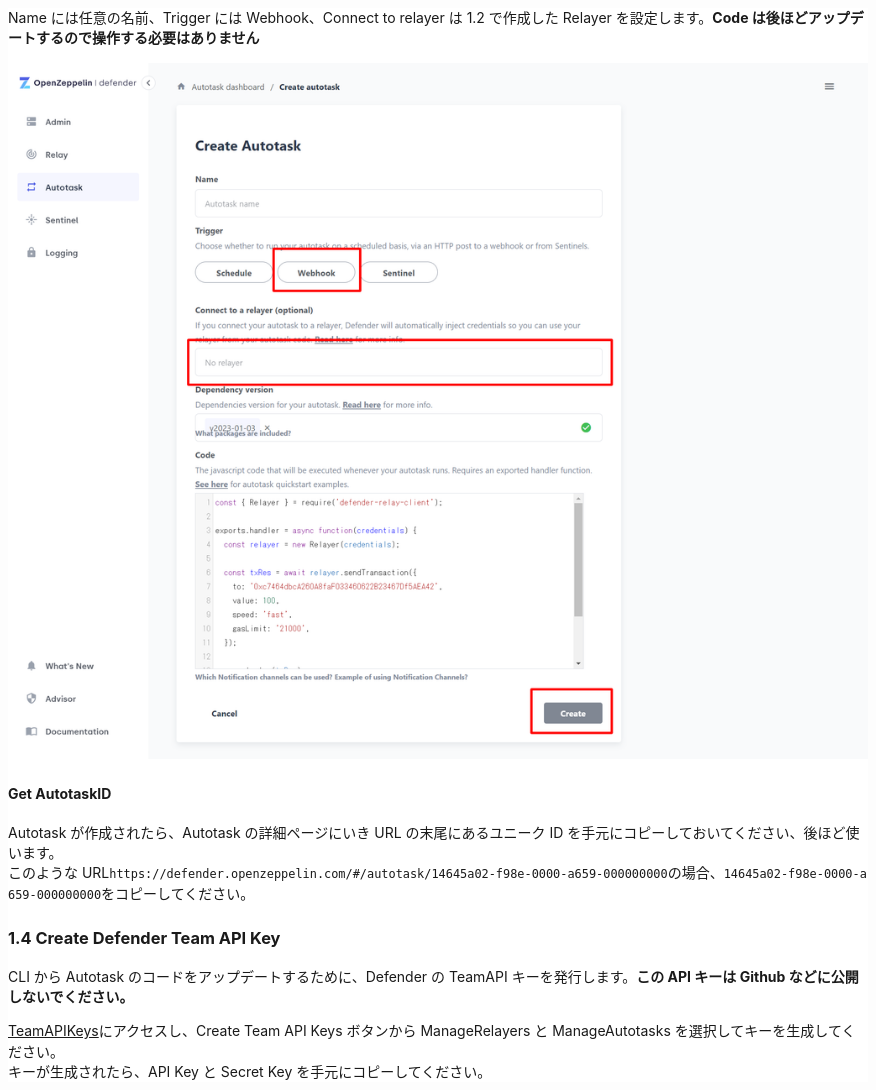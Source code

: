 Name には任意の名前、Trigger には Webhook、Connect to relayer は 1.2 で作成した Relayer を設定します。**Code は後ほどアップデートするので操作する必要はありません**

![setup autotask](documentImages/defender4.png)

#### Get AutotaskID

Autotask が作成されたら、Autotask の詳細ページにいき URL の末尾にあるユニーク ID を手元にコピーしておいてください、後ほど使います。  
このような URL`https://defender.openzeppelin.com/#/autotask/14645a02-f98e-0000-a659-000000000`の場合、`14645a02-f98e-0000-a659-000000000`をコピーしてください。

### 1.4 Create Defender Team API Key

CLI から Autotask のコードをアップデートするために、Defender の TeamAPI キーを発行します。**この API キーは Github などに公開しないでください。**

[TeamAPIKeys](https://defender.openzeppelin.com/#/api-keys)にアクセスし、Create Team API Keys ボタンから ManageRelayers と ManageAutotasks を選択してキーを生成してください。  
キーが生成されたら、API Key と Secret Key を手元にコピーしてください。
